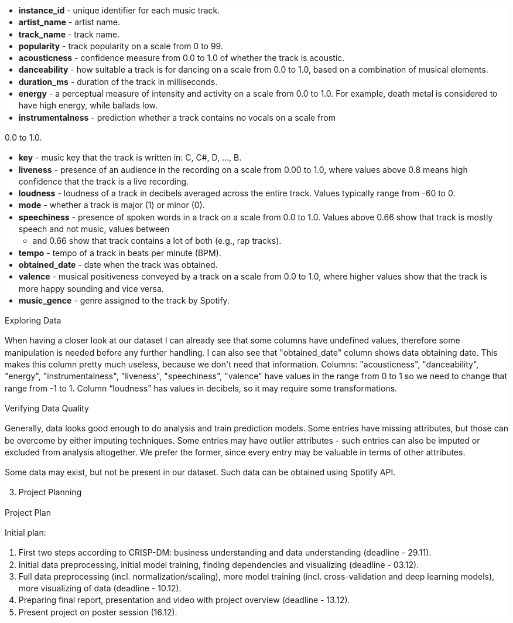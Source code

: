 - **instance\_id** - unique identifier for each music track.
- **artist\_name** - artist name.
- **track\_name** - track name.
- **popularity** - track popularity on a scale from 0 to 99.
- **acousticness** - confidence measure from 0.0 to 1.0 of whether the track is acoustic.
- **danceability** - how suitable a track is for dancing on a scale from 0.0 to 1.0, based on a combination of musical elements.
- **duration\_ms** - duration of the track in milliseconds.
- **energy** - a perceptual measure of intensity and activity on a scale from 0.0 to 1.0. For example, death metal is considered to have high energy, while ballads low.
- **instrumentalness** - prediction whether a track contains no vocals on a scale from

0.0 to 1.0.

- **key** - music key that the track is written in: C, C#, D, …, B.
- **liveness** - presence of an audience in the recording on a scale from 0.00 to 1.0, where values above 0.8 means high confidence that the track is a live recording.
- **loudness** - loudness of a track in decibels averaged across the entire track. Values typically range from -60 to 0.
- **mode** - whether a track is major (1) or minor (0).
- **speechiness** - presence of spoken words in a track on a scale from 0.0 to 1.0. Values above 0.66 show that track is mostly speech and not music, values between
  - and 0.66 show that track contains a lot of both (e.g., rap tracks).
- **tempo** - tempo of a track in beats per minute (BPM).
- **obtained\_date** - date when the track was obtained.
- **valence** - musical positiveness conveyed by a track on a scale from 0.0 to 1.0, where higher values show that the track is more happy sounding and vice versa.
- **music\_gence** - genre assigned to the track by Spotify.

Exploring Data

When having a closer look at our dataset I can already see that some columns have undefined values, therefore some manipulation is needed before any further handling. I can also see that "obtained\_date" column shows data obtaining date. This makes this column pretty much useless, because we don't need that information. Columns: "acousticness", "danceability", "energy", "instrumentalness", "liveness", "speechiness", "valence" have values in the range from 0 to 1 so we need to change that range from -1 to 1. Column “loudness” has values in decibels, so it may require some transformations.

Verifying Data Quality

Generally, data looks good enough to do analysis and train prediction models. Some entries have missing attributes, but those can be overcome by either imputing techniques. Some entries may have outlier attributes - such entries can also be imputed or excluded from analysis altogether. We prefer the former, since every entry may be valuable in terms of other attributes.

Some data may exist, but not be present in our dataset. Such data can be obtained using Spotify API.

3. Project Planning

Project Plan

Initial plan:

1. First two steps according to CRISP-DM: business understanding and data understanding (deadline - 29.11).
1. Initial data preprocessing, initial model training, finding dependencies and visualizing (deadline - 03.12).
1. Full data preprocessing (incl. normalization/scaling), more model training (incl. cross-validation and deep learning models), more visualizing of data (deadline - 10.12).
1. Preparing final report, presentation and video with project overview (deadline - 13.12).
1. Present project on poster session (16.12).
